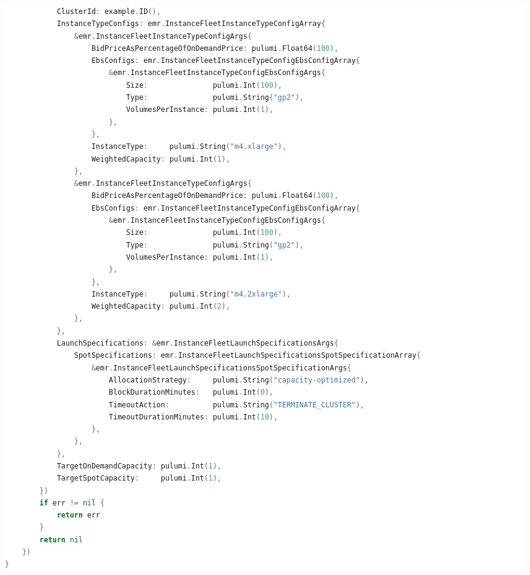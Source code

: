 ```go
			ClusterId: example.ID(),
			InstanceTypeConfigs: emr.InstanceFleetInstanceTypeConfigArray{
				&emr.InstanceFleetInstanceTypeConfigArgs{
					BidPriceAsPercentageOfOnDemandPrice: pulumi.Float64(100),
					EbsConfigs: emr.InstanceFleetInstanceTypeConfigEbsConfigArray{
						&emr.InstanceFleetInstanceTypeConfigEbsConfigArgs{
							Size:               pulumi.Int(100),
							Type:               pulumi.String("gp2"),
							VolumesPerInstance: pulumi.Int(1),
						},
					},
					InstanceType:     pulumi.String("m4.xlarge"),
					WeightedCapacity: pulumi.Int(1),
				},
				&emr.InstanceFleetInstanceTypeConfigArgs{
					BidPriceAsPercentageOfOnDemandPrice: pulumi.Float64(100),
					EbsConfigs: emr.InstanceFleetInstanceTypeConfigEbsConfigArray{
						&emr.InstanceFleetInstanceTypeConfigEbsConfigArgs{
							Size:               pulumi.Int(100),
							Type:               pulumi.String("gp2"),
							VolumesPerInstance: pulumi.Int(1),
						},
					},
					InstanceType:     pulumi.String("m4.2xlarge"),
					WeightedCapacity: pulumi.Int(2),
				},
			},
			LaunchSpecifications: &emr.InstanceFleetLaunchSpecificationsArgs{
				SpotSpecifications: emr.InstanceFleetLaunchSpecificationsSpotSpecificationArray{
					&emr.InstanceFleetLaunchSpecificationsSpotSpecificationArgs{
						AllocationStrategy:     pulumi.String("capacity-optimized"),
						BlockDurationMinutes:   pulumi.Int(0),
						TimeoutAction:          pulumi.String("TERMINATE_CLUSTER"),
						TimeoutDurationMinutes: pulumi.Int(10),
					},
				},
			},
			TargetOnDemandCapacity: pulumi.Int(1),
			TargetSpotCapacity:     pulumi.Int(1),
		})
		if err != nil {
			return err
		}
		return nil
	})
}
```


</pulumi-choosable>
</div>
